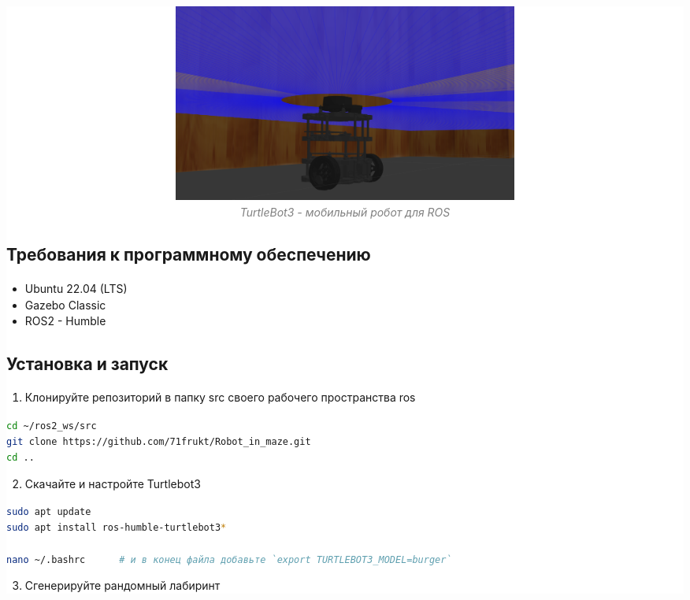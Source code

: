 <figure style="text-align: center; margin: 0;">
  <img src="readme_images/turtlebot3.png" alt="TurtleBot3" style="width: 50%;">
  <figcaption style="font-style: italic; color: gray;">TurtleBot3 - мобильный робот для ROS</figcaption>
</figure>


## Требования к программному обеспечению
* Ubuntu 22.04 (LTS)
* Gazebo Classic
* ROS2 - Humble

## Установка и запуск
1. Клонируйте репозиторий в папку src своего рабочего пространства ros
```bash
cd ~/ros2_ws/src
git clone https://github.com/71frukt/Robot_in_maze.git
cd ..
```

2. Скачайте и настройте Turtlebot3
```bash
sudo apt update
sudo apt install ros-humble-turtlebot3*

nano ~/.bashrc      # и в конец файла добавьте `export TURTLEBOT3_MODEL=burger`
```
3. Сгенерируйте рандомный лабиринт
